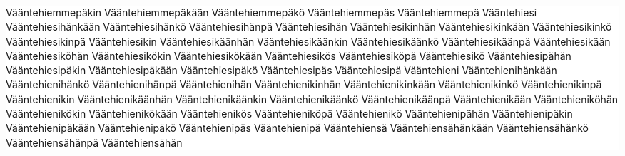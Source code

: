 Vääntehiemmepäkin
Vääntehiemmepäkään
Vääntehiemmepäkö
Vääntehiemmepäs
Vääntehiemmepä
Vääntehiesi
Vääntehiesihänkään
Vääntehiesihänkö
Vääntehiesihänpä
Vääntehiesihän
Vääntehiesikinhän
Vääntehiesikinkään
Vääntehiesikinkö
Vääntehiesikinpä
Vääntehiesikin
Vääntehiesikäänhän
Vääntehiesikäänkin
Vääntehiesikäänkö
Vääntehiesikäänpä
Vääntehiesikään
Vääntehiesiköhän
Vääntehiesikökin
Vääntehiesikökään
Vääntehiesikös
Vääntehiesiköpä
Vääntehiesikö
Vääntehiesipähän
Vääntehiesipäkin
Vääntehiesipäkään
Vääntehiesipäkö
Vääntehiesipäs
Vääntehiesipä
Vääntehieni
Vääntehienihänkään
Vääntehienihänkö
Vääntehienihänpä
Vääntehienihän
Vääntehienikinhän
Vääntehienikinkään
Vääntehienikinkö
Vääntehienikinpä
Vääntehienikin
Vääntehienikäänhän
Vääntehienikäänkin
Vääntehienikäänkö
Vääntehienikäänpä
Vääntehienikään
Vääntehieniköhän
Vääntehienikökin
Vääntehienikökään
Vääntehienikös
Vääntehieniköpä
Vääntehienikö
Vääntehienipähän
Vääntehienipäkin
Vääntehienipäkään
Vääntehienipäkö
Vääntehienipäs
Vääntehienipä
Vääntehiensä
Vääntehiensähänkään
Vääntehiensähänkö
Vääntehiensähänpä
Vääntehiensähän